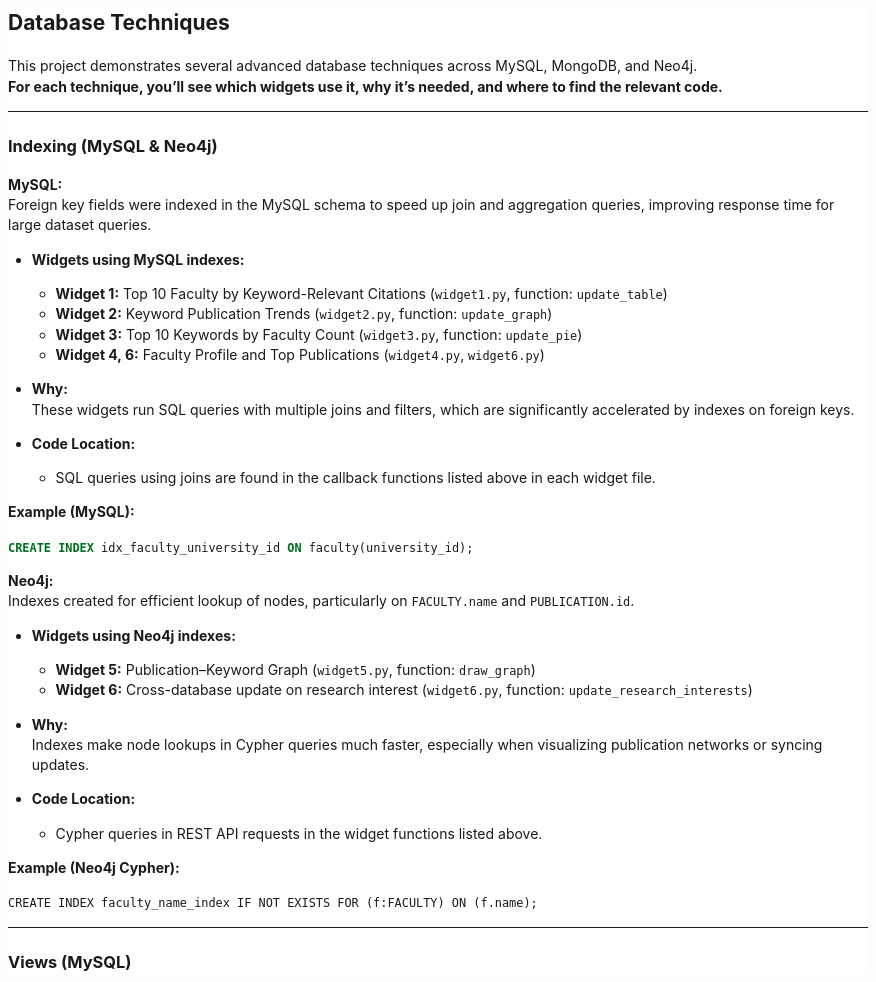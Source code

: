 ## Database Techniques

This project demonstrates several advanced database techniques across MySQL, MongoDB, and Neo4j.  
**For each technique, you’ll see which widgets use it, why it’s needed, and where to find the relevant code.**

---

### Indexing (MySQL & Neo4j)

**MySQL:**  
Foreign key fields were indexed in the MySQL schema to speed up join and aggregation queries, improving response time for large dataset queries.

- **Widgets using MySQL indexes:**  
  - **Widget 1:** Top 10 Faculty by Keyword-Relevant Citations (`widget1.py`, function: `update_table`)
  - **Widget 2:** Keyword Publication Trends (`widget2.py`, function: `update_graph`)
  - **Widget 3:** Top 10 Keywords by Faculty Count (`widget3.py`, function: `update_pie`)
  - **Widget 4, 6:** Faculty Profile and Top Publications (`widget4.py`, `widget6.py`)

- **Why:**  
  These widgets run SQL queries with multiple joins and filters, which are significantly accelerated by indexes on foreign keys.

- **Code Location:**  
  - SQL queries using joins are found in the callback functions listed above in each widget file.

**Example (MySQL):**
```sql
CREATE INDEX idx_faculty_university_id ON faculty(university_id);
```

**Neo4j:**  
Indexes created for efficient lookup of nodes, particularly on `FACULTY.name` and `PUBLICATION.id`.

- **Widgets using Neo4j indexes:**  
  - **Widget 5:** Publication–Keyword Graph (`widget5.py`, function: `draw_graph`)
  - **Widget 6:** Cross-database update on research interest (`widget6.py`, function: `update_research_interests`)

- **Why:**  
  Indexes make node lookups in Cypher queries much faster, especially when visualizing publication networks or syncing updates.

- **Code Location:**  
  - Cypher queries in REST API requests in the widget functions listed above.

**Example (Neo4j Cypher):**
```cypher
CREATE INDEX faculty_name_index IF NOT EXISTS FOR (f:FACULTY) ON (f.name);
```

---

### Views (MySQL)

